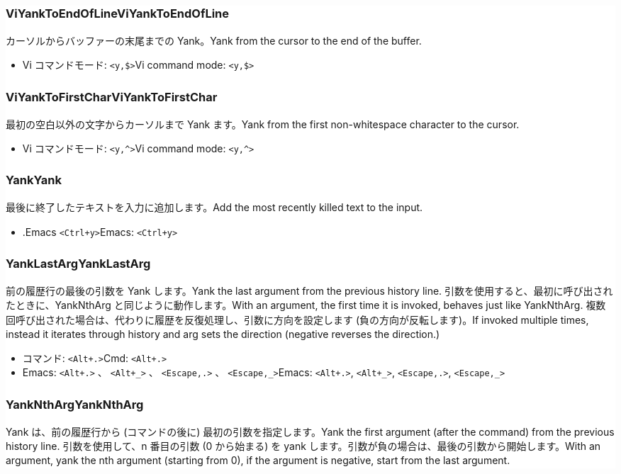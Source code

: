 ### <a name="viyanktoendofline"></a><span data-ttu-id="6c8f4-426">ViYankToEndOfLine</span><span class="sxs-lookup"><span data-stu-id="6c8f4-426">ViYankToEndOfLine</span></span>

<span data-ttu-id="6c8f4-427">カーソルからバッファーの末尾までの Yank。</span><span class="sxs-lookup"><span data-stu-id="6c8f4-427">Yank from the cursor to the end of the buffer.</span></span>

- <span data-ttu-id="6c8f4-428">Vi コマンドモード: `<y,$>`</span><span class="sxs-lookup"><span data-stu-id="6c8f4-428">Vi command mode: `<y,$>`</span></span>

### <a name="viyanktofirstchar"></a><span data-ttu-id="6c8f4-429">ViYankToFirstChar</span><span class="sxs-lookup"><span data-stu-id="6c8f4-429">ViYankToFirstChar</span></span>

<span data-ttu-id="6c8f4-430">最初の空白以外の文字からカーソルまで Yank ます。</span><span class="sxs-lookup"><span data-stu-id="6c8f4-430">Yank from the first non-whitespace character to the cursor.</span></span>

- <span data-ttu-id="6c8f4-431">Vi コマンドモード: `<y,^>`</span><span class="sxs-lookup"><span data-stu-id="6c8f4-431">Vi command mode: `<y,^>`</span></span>

### <a name="yank"></a><span data-ttu-id="6c8f4-432">Yank</span><span class="sxs-lookup"><span data-stu-id="6c8f4-432">Yank</span></span>

<span data-ttu-id="6c8f4-433">最後に終了したテキストを入力に追加します。</span><span class="sxs-lookup"><span data-stu-id="6c8f4-433">Add the most recently killed text to the input.</span></span>

- <span data-ttu-id="6c8f4-434">.Emacs `<Ctrl+y>`</span><span class="sxs-lookup"><span data-stu-id="6c8f4-434">Emacs: `<Ctrl+y>`</span></span>

### <a name="yanklastarg"></a><span data-ttu-id="6c8f4-435">YankLastArg</span><span class="sxs-lookup"><span data-stu-id="6c8f4-435">YankLastArg</span></span>

<span data-ttu-id="6c8f4-436">前の履歴行の最後の引数を Yank します。</span><span class="sxs-lookup"><span data-stu-id="6c8f4-436">Yank the last argument from the previous history line.</span></span> <span data-ttu-id="6c8f4-437">引数を使用すると、最初に呼び出されたときに、YankNthArg と同じように動作します。</span><span class="sxs-lookup"><span data-stu-id="6c8f4-437">With an argument, the first time it is invoked, behaves just like YankNthArg.</span></span> <span data-ttu-id="6c8f4-438">複数回呼び出された場合は、代わりに履歴を反復処理し、引数に方向を設定します (負の方向が反転します)。</span><span class="sxs-lookup"><span data-stu-id="6c8f4-438">If invoked multiple times, instead it iterates through history and arg sets the direction (negative reverses the direction.)</span></span>

- <span data-ttu-id="6c8f4-439">コマンド: `<Alt+.>`</span><span class="sxs-lookup"><span data-stu-id="6c8f4-439">Cmd: `<Alt+.>`</span></span>
- <span data-ttu-id="6c8f4-440">Emacs: `<Alt+.>` 、 `<Alt+_>` 、 `<Escape,.>` 、 `<Escape,_>`</span><span class="sxs-lookup"><span data-stu-id="6c8f4-440">Emacs: `<Alt+.>`, `<Alt+_>`, `<Escape,.>`, `<Escape,_>`</span></span>

### <a name="yankntharg"></a><span data-ttu-id="6c8f4-441">YankNthArg</span><span class="sxs-lookup"><span data-stu-id="6c8f4-441">YankNthArg</span></span>

<span data-ttu-id="6c8f4-442">Yank は、前の履歴行から (コマンドの後に) 最初の引数を指定します。</span><span class="sxs-lookup"><span data-stu-id="6c8f4-442">Yank the first argument (after the command) from the previous history line.</span></span>
<span data-ttu-id="6c8f4-443">引数を使用して、n 番目の引数 (0 から始まる) を yank します。引数が負の場合は、最後の引数から開始します。</span><span class="sxs-lookup"><span data-stu-id="6c8f4-443">With an argument, yank the nth argument (starting from 0), if the argument is negative, start from the last argument.</span></span>
